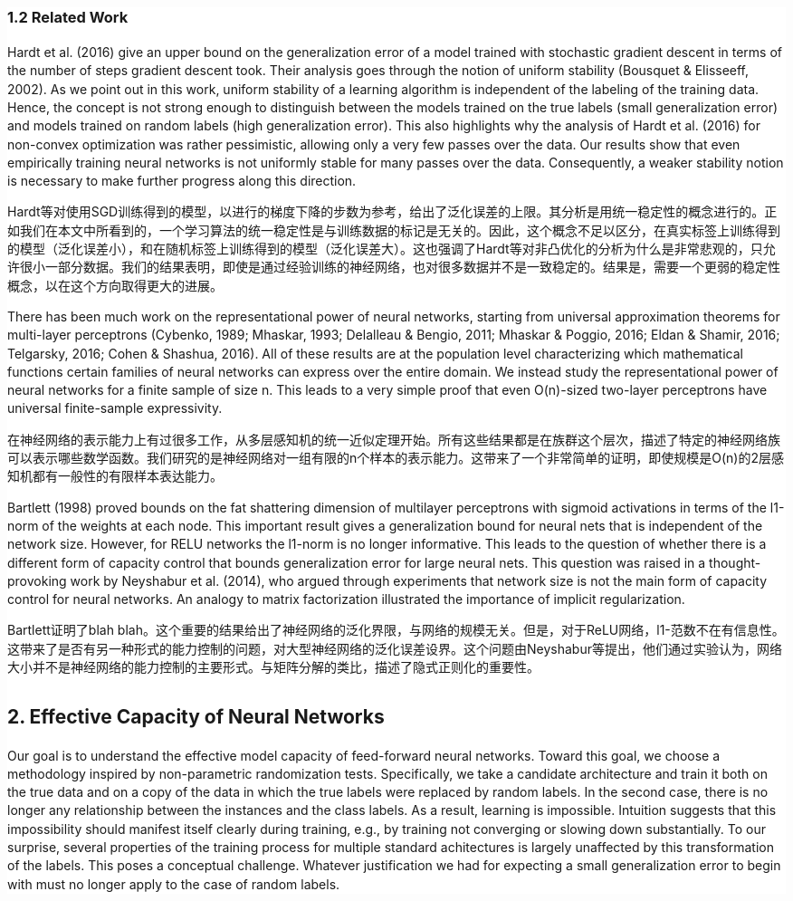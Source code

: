 ### 1.2 Related Work

Hardt et al. (2016) give an upper bound on the generalization error of a model trained with stochastic gradient descent in terms of the number of steps gradient descent took. Their analysis goes through the notion of uniform stability (Bousquet & Elisseeff, 2002). As we point out in this work, uniform stability of a learning algorithm is independent of the labeling of the training data. Hence, the concept is not strong enough to distinguish between the models trained on the true labels (small generalization error) and models trained on random labels (high generalization error). This also highlights why the analysis of Hardt et al. (2016) for non-convex optimization was rather pessimistic, allowing only a very few passes over the data. Our results show that even empirically training neural networks is not uniformly stable for many passes over the data. Consequently, a weaker stability notion is necessary to make further progress along this direction.

Hardt等对使用SGD训练得到的模型，以进行的梯度下降的步数为参考，给出了泛化误差的上限。其分析是用统一稳定性的概念进行的。正如我们在本文中所看到的，一个学习算法的统一稳定性是与训练数据的标记是无关的。因此，这个概念不足以区分，在真实标签上训练得到的模型（泛化误差小），和在随机标签上训练得到的模型（泛化误差大）。这也强调了Hardt等对非凸优化的分析为什么是非常悲观的，只允许很小一部分数据。我们的结果表明，即使是通过经验训练的神经网络，也对很多数据并不是一致稳定的。结果是，需要一个更弱的稳定性概念，以在这个方向取得更大的进展。

There has been much work on the representational power of neural networks, starting from universal approximation theorems for multi-layer perceptrons (Cybenko, 1989; Mhaskar, 1993; Delalleau & Bengio, 2011; Mhaskar & Poggio, 2016; Eldan & Shamir, 2016; Telgarsky, 2016; Cohen & Shashua, 2016). All of these results are at the population level characterizing which mathematical functions certain families of neural networks can express over the entire domain. We instead study the representational power of neural networks for a finite sample of size n. This leads to a very simple proof that even O(n)-sized two-layer perceptrons have universal finite-sample expressivity.

在神经网络的表示能力上有过很多工作，从多层感知机的统一近似定理开始。所有这些结果都是在族群这个层次，描述了特定的神经网络族可以表示哪些数学函数。我们研究的是神经网络对一组有限的n个样本的表示能力。这带来了一个非常简单的证明，即使规模是O(n)的2层感知机都有一般性的有限样本表达能力。

Bartlett (1998) proved bounds on the fat shattering dimension of multilayer perceptrons with sigmoid activations in terms of the l1-norm of the weights at each node. This important result gives a generalization bound for neural nets that is independent of the network size. However, for RELU networks the l1-norm is no longer informative. This leads to the question of whether there is a different form of capacity control that bounds generalization error for large neural nets. This question was raised in a thought-provoking work by Neyshabur et al. (2014), who argued through experiments that network size is not the main form of capacity control for neural networks. An analogy to matrix factorization illustrated the importance of implicit regularization.

Bartlett证明了blah blah。这个重要的结果给出了神经网络的泛化界限，与网络的规模无关。但是，对于ReLU网络，l1-范数不在有信息性。这带来了是否有另一种形式的能力控制的问题，对大型神经网络的泛化误差设界。这个问题由Neyshabur等提出，他们通过实验认为，网络大小并不是神经网络的能力控制的主要形式。与矩阵分解的类比，描述了隐式正则化的重要性。

## 2. Effective Capacity of Neural Networks

Our goal is to understand the effective model capacity of feed-forward neural networks. Toward this goal, we choose a methodology inspired by non-parametric randomization tests. Specifically, we take a candidate architecture and train it both on the true data and on a copy of the data in which the true labels were replaced by random labels. In the second case, there is no longer any relationship between the instances and the class labels. As a result, learning is impossible. Intuition suggests that this impossibility should manifest itself clearly during training, e.g., by training not converging or slowing down substantially. To our surprise, several properties of the training process for multiple standard achitectures is largely unaffected by this transformation of the labels. This poses a conceptual challenge. Whatever justification we had for expecting a small generalization error to begin with must no longer apply to the case of random labels.
